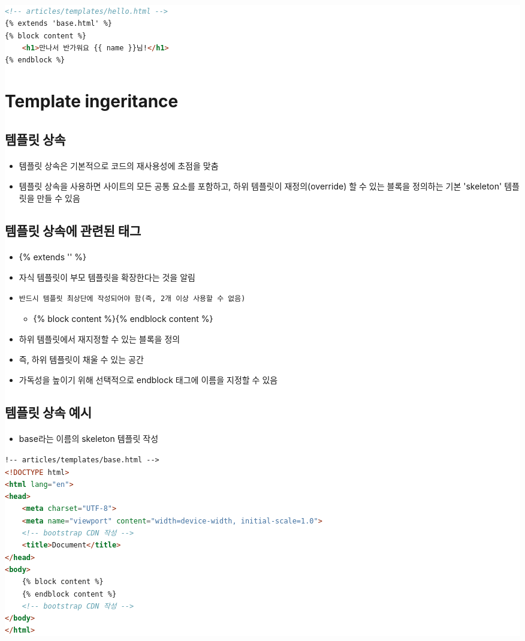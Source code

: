 ```html
<!-- articles/templates/hello.html -->
{% extends 'base.html' %}
{% block content %}
    <h1>만나서 반가워요 {{ name }}님!</h1>
{% endblock %}
```

# Template ingeritance

## 템플릿 상속

- 템플릿 상속은 기본적으로 코드의 재사용성에 초점을 맞춤

- 템플릿 상속을 사용하면 사이트의 모든 공통 요소를 포함하고, 하위 템플릿이 재정의(override) 할 수 있는 블록을 정의하는 기본 'skeleton' 템플릿을 만들 수 있음

## 템플릿 상속에 관련된 태그

- {% extends '' %}

- 자식 템플릿이 부모 템플릿을 확장한다는 것을 알림

- `반드시 템플릿 최상단에 작성되어야 함(즉, 2개 이상 사용할 수 없음)`
  
  - {% block content %}{% endblock content %}

- 하위 템플릿에서 재지정할 수 있는 블록을 정의

- 즉, 하위 템플릿이 채울 수 있는 공간

- 가독성을 높이기 위해 선택적으로 endblock 태그에 이름을 지정할 수 있음

## 템플릿 상속 예시

- base라는 이름의 skeleton 템플릿 작성

```html
!-- articles/templates/base.html -->
<!DOCTYPE html>
<html lang="en">
<head>
    <meta charset="UTF-8">
    <meta name="viewport" content="width=device-width, initial-scale=1.0">
    <!-- bootstrap CDN 작성 -->
    <title>Document</title>
</head>
<body>
    {% block content %}
    {% endblock content %}
    <!-- bootstrap CDN 작성 -->
</body>
</html>
```
